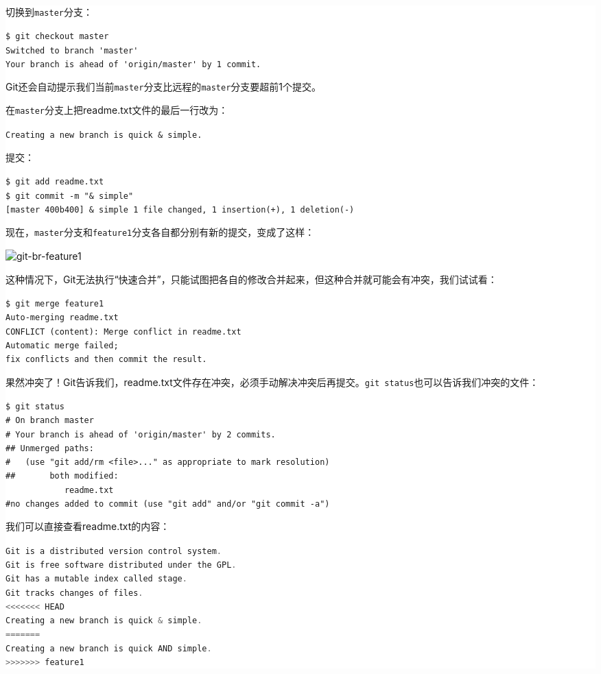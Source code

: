  切换到`master`分支：

```
$ git checkout master
Switched to branch 'master'
Your branch is ahead of 'origin/master' by 1 commit.
```

 Git还会自动提示我们当前`master`分支比远程的`master`分支要超前1个提交。

 在`master`分支上把readme.txt文件的最后一行改为：

```
Creating a new branch is quick & simple.
```

 提交：

```
$ git add readme.txt 
$ git commit -m "& simple"
[master 400b400] & simple 1 file changed, 1 insertion(+), 1 deletion(-)
```

 现在，`master`分支和`feature1`分支各自都分别有新的提交，变成了这样：

 ![git-br-feature1](http://www.liaoxuefeng.com/files/attachments/001384909115478645b93e2b5ae4dc78da049a0d1704a41000/0)

 这种情况下，Git无法执行“快速合并”，只能试图把各自的修改合并起来，但这种合并就可能会有冲突，我们试试看：

```
$ git merge feature1
Auto-merging readme.txt
CONFLICT (content): Merge conflict in readme.txt
Automatic merge failed; 
fix conflicts and then commit the result.
```

 果然冲突了！Git告诉我们，readme.txt文件存在冲突，必须手动解决冲突后再提交。`git status`也可以告诉我们冲突的文件：

```
$ git status
# On branch master
# Your branch is ahead of 'origin/master' by 2 commits.
## Unmerged paths:
#   (use "git add/rm <file>..." as appropriate to mark resolution)
##       both modified:      
			readme.txt
#no changes added to commit (use "git add" and/or "git commit -a")
```

 我们可以直接查看readme.txt的内容：

```powershell
Git is a distributed version control system.
Git is free software distributed under the GPL.
Git has a mutable index called stage.
Git tracks changes of files.
<<<<<<< HEAD
Creating a new branch is quick & simple.
=======
Creating a new branch is quick AND simple.
>>>>>>> feature1
```
